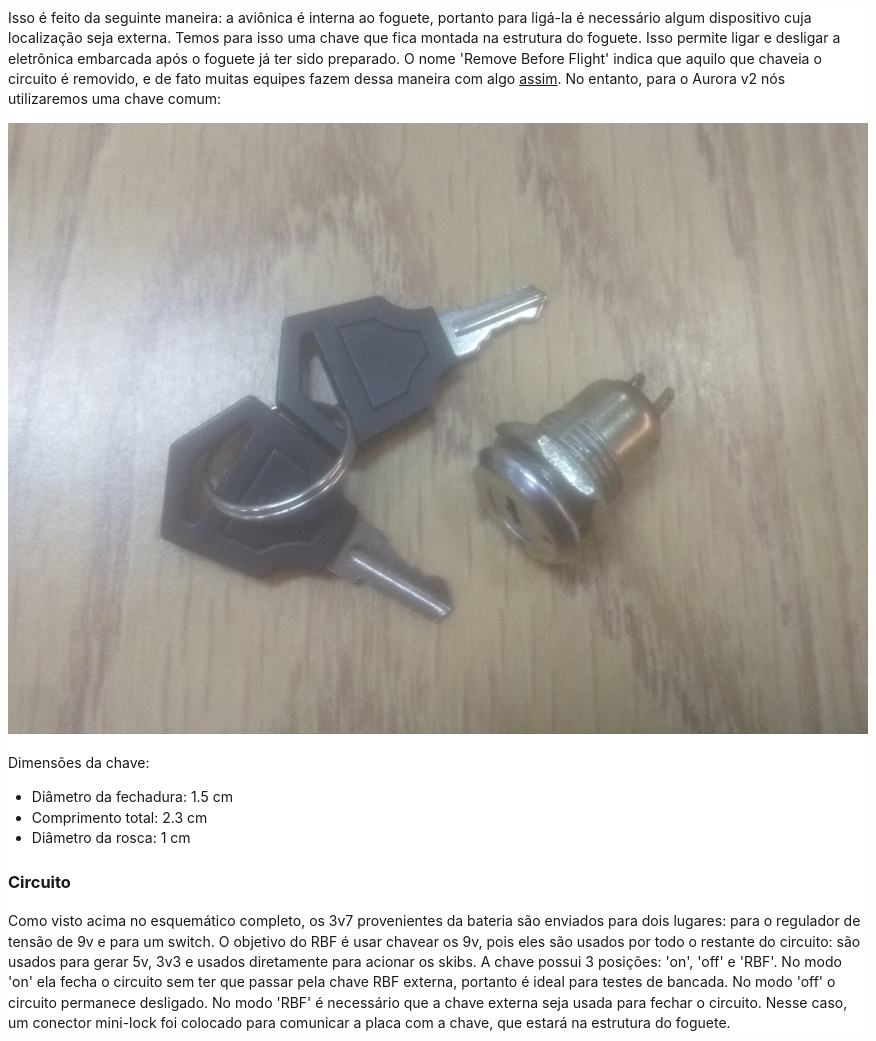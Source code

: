 Isso é feito da seguinte maneira: a aviônica é interna ao foguete, portanto para ligá-la é necessário algum dispositivo cuja localização seja externa. Temos para isso uma chave que fica montada na estrutura do foguete. Isso permite ligar e desligar a eletrônica embarcada após o foguete já ter sido preparado. O nome 'Remove Before Flight' indica que aquilo que chaveia o circuito é removido, e de fato muitas equipes fazem dessa maneira com algo [assim](https://encrypted-tbn0.gstatic.com/images?q=tbn:ANd9GcQpYddVzTJxSCTpANgKBw8WQMHFPr7dKNnCbQ&usqp=CAU). No entanto, para o Aurora v2 nós utilizaremos uma chave comum:

![img](/img/docs/aurora/hardware/placas/eps/rbfexternal.jpg)

Dimensões da chave:
- Diâmetro da fechadura: 1.5 cm
- Comprimento total: 2.3 cm
- Diâmetro da rosca: 1 cm

### Circuito
Como visto acima no esquemático completo, os 3v7 provenientes da bateria são enviados para dois lugares: para o regulador de tensão de 9v e para um switch. O objetivo do RBF é usar chavear os 9v, pois eles são usados por todo o restante do circuito: são usados para gerar 5v, 3v3 e usados diretamente para acionar os skibs. A chave possui 3 posições: 'on', 'off' e 'RBF'. No modo 'on' ela fecha o circuito sem ter que passar pela chave RBF externa, portanto é ideal para testes de bancada. No modo 'off' o circuito permanece desligado. No modo 'RBF' é necessário que a chave externa seja usada para fechar o circuito. Nesse caso, um conector mini-lock foi colocado para comunicar a placa com a chave, que estará na estrutura do foguete.
